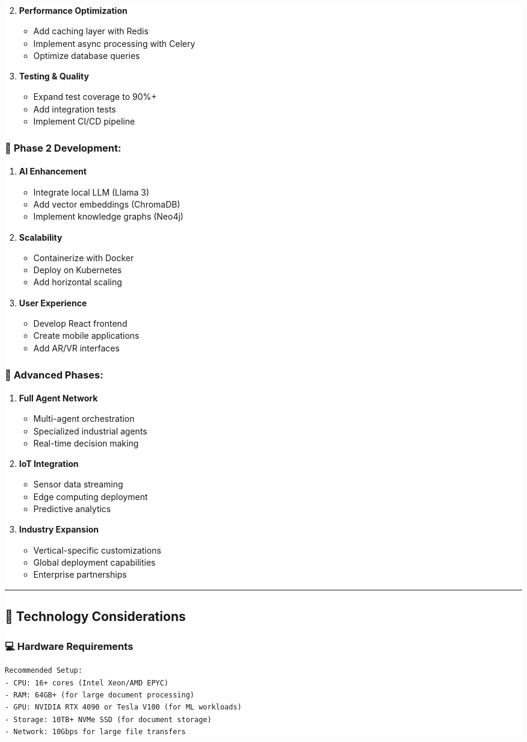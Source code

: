2. **Performance Optimization**
   - Add caching layer with Redis
   - Implement async processing with Celery
   - Optimize database queries

3. **Testing & Quality**
   - Expand test coverage to 90%+
   - Add integration tests
   - Implement CI/CD pipeline

### 🚀 **Phase 2 Development:**

1. **AI Enhancement**
   - Integrate local LLM (Llama 3)
   - Add vector embeddings (ChromaDB)
   - Implement knowledge graphs (Neo4j)

2. **Scalability**
   - Containerize with Docker
   - Deploy on Kubernetes
   - Add horizontal scaling

3. **User Experience**
   - Develop React frontend
   - Create mobile applications
   - Add AR/VR interfaces

### 🌟 **Advanced Phases:**

1. **Full Agent Network**
   - Multi-agent orchestration
   - Specialized industrial agents
   - Real-time decision making

2. **IoT Integration**
   - Sensor data streaming
   - Edge computing deployment
   - Predictive analytics

3. **Industry Expansion**
   - Vertical-specific customizations
   - Global deployment capabilities
   - Enterprise partnerships

---

## 🔧 Technology Considerations

### 💻 Hardware Requirements
```
Recommended Setup:
- CPU: 16+ cores (Intel Xeon/AMD EPYC)
- RAM: 64GB+ (for large document processing)
- GPU: NVIDIA RTX 4090 or Tesla V100 (for ML workloads)
- Storage: 10TB+ NVMe SSD (for document storage)
- Network: 10Gbps for large file transfers
```
